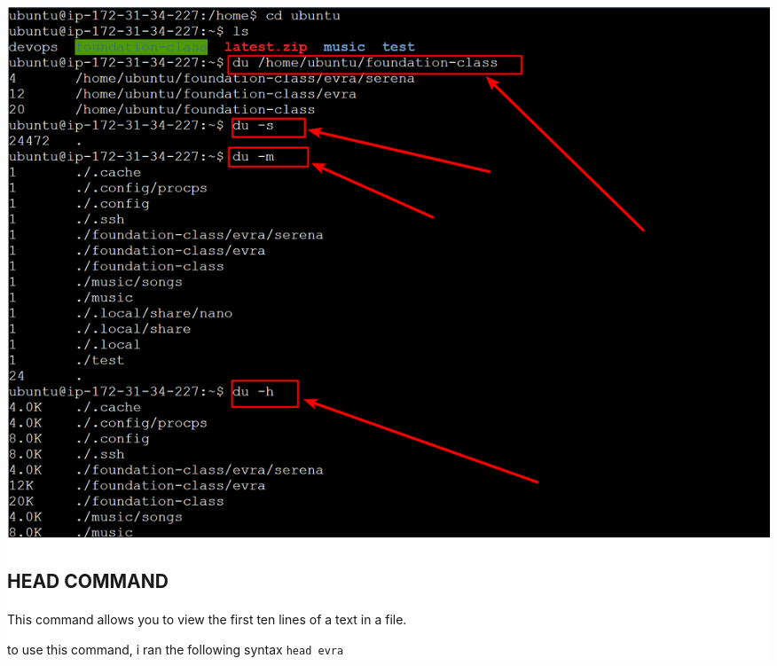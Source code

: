 ![du](./img/16.DU.png)


## HEAD COMMAND

This command allows you to view the first ten lines of a text in a file.

to use this command, i ran the following syntax
`head evra`
